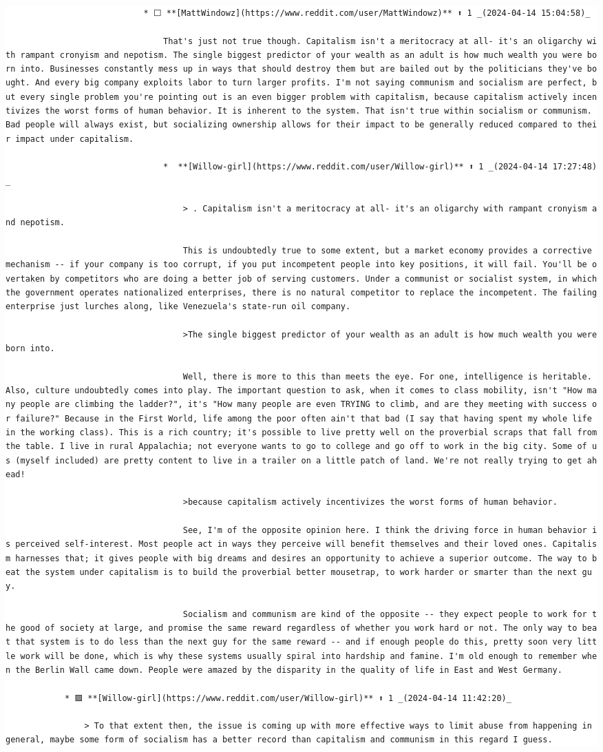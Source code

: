 								* ⬜️ **[MattWindowz](https://www.reddit.com/user/MattWindowz)** ⬆️ 1 _(2024-04-14 15:04:58)_

									That's just not true though. Capitalism isn't a meritocracy at all- it's an oligarchy with rampant cronyism and nepotism. The single biggest predictor of your wealth as an adult is how much wealth you were born into. Businesses constantly mess up in ways that should destroy them but are bailed out by the politicians they've bought. And every big company exploits labor to turn larger profits. I'm not saying communism and socialism are perfect, but every single problem you're pointing out is an even bigger problem with capitalism, because capitalism actively incentivizes the worst forms of human behavior. It is inherent to the system. That isn't true within socialism or communism. Bad people will always exist, but socializing ownership allows for their impact to be generally reduced compared to their impact under capitalism.

									*  **[Willow-girl](https://www.reddit.com/user/Willow-girl)** ⬆️ 1 _(2024-04-14 17:27:48)_

										> . Capitalism isn't a meritocracy at all- it's an oligarchy with rampant cronyism and nepotism.
										
										This is undoubtedly true to some extent, but a market economy provides a corrective mechanism -- if your company is too corrupt, if you put incompetent people into key positions, it will fail. You'll be overtaken by competitors who are doing a better job of serving customers. Under a communist or socialist system, in which the government operates nationalized enterprises, there is no natural competitor to replace the incompetent. The failing enterprise just lurches along, like Venezuela's state-run oil company. 
										
										>The single biggest predictor of your wealth as an adult is how much wealth you were born into.
										
										Well, there is more to this than meets the eye. For one, intelligence is heritable. Also, culture undoubtedly comes into play. The important question to ask, when it comes to class mobility, isn't "How many people are climbing the ladder?", it's "How many people are even TRYING to climb, and are they meeting with success or failure?" Because in the First World, life among the poor often ain't that bad (I say that having spent my whole life in the working class). This is a rich country; it's possible to live pretty well on the proverbial scraps that fall from the table. I live in rural Appalachia; not everyone wants to go to college and go off to work in the big city. Some of us (myself included) are pretty content to live in a trailer on a little patch of land. We're not really trying to get ahead!
										
										>because capitalism actively incentivizes the worst forms of human behavior. 
										
										See, I'm of the opposite opinion here. I think the driving force in human behavior is perceived self-interest. Most people act in ways they perceive will benefit themselves and their loved ones. Capitalism harnesses that; it gives people with big dreams and desires an opportunity to achieve a superior outcome. The way to beat the system under capitalism is to build the proverbial better mousetrap, to work harder or smarter than the next guy. 
										
										Socialism and communism are kind of the opposite -- they expect people to work for the good of society at large, and promise the same reward regardless of whether you work hard or not. The only way to beat that system is to do less than the next guy for the same reward -- and if enough people do this, pretty soon very little work will be done, which is why these systems usually spiral into hardship and famine. I'm old enough to remember when the Berlin Wall came down. People were amazed by the disparity in the quality of life in East and West Germany.

				* 🟪 **[Willow-girl](https://www.reddit.com/user/Willow-girl)** ⬆️ 1 _(2024-04-14 11:42:20)_

					> To that extent then, the issue is coming up with more effective ways to limit abuse from happening in general, maybe some form of socialism has a better record than capitalism and communism in this regard I guess.
					